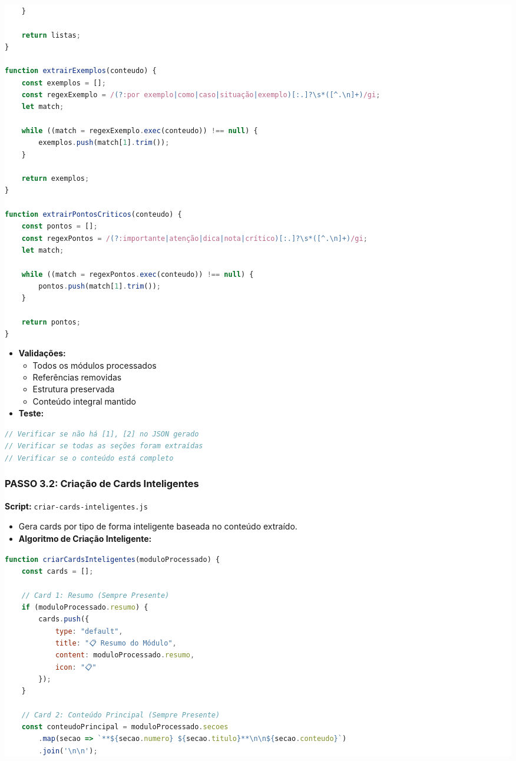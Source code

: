 ```javascript
    }
    
    return listas;
}

function extrairExemplos(conteudo) {
    const exemplos = [];
    const regexExemplo = /(?:por exemplo|como|caso|situação|exemplo)[:.]?\s*([^.\n]+)/gi;
    let match;
    
    while ((match = regexExemplo.exec(conteudo)) !== null) {
        exemplos.push(match[1].trim());
    }
    
    return exemplos;
}

function extrairPontosCriticos(conteudo) {
    const pontos = [];
    const regexPontos = /(?:importante|atenção|dica|nota|crítico)[:.]?\s*([^.\n]+)/gi;
    let match;
    
    while ((match = regexPontos.exec(conteudo)) !== null) {
        pontos.push(match[1].trim());
    }
    
    return pontos;
}
```
- **Validações:**
  - Todos os módulos processados
  - Referências removidas
  - Estrutura preservada
  - Conteúdo integral mantido
- **Teste:**
```js
// Verificar se não há [1], [2] no JSON gerado
// Verificar se todas as seções foram extraídas
// Verificar se o conteúdo está completo
```

### **PASSO 3.2: Criação de Cards Inteligentes**
**Script:** `criar-cards-inteligentes.js`
- Gera cards por tipo de forma inteligente baseada no conteúdo extraído.
- **Algoritmo de Criação Inteligente:**
```javascript
function criarCardsInteligentes(moduloProcessado) {
    const cards = [];
    
    // Card 1: Resumo (Sempre Presente)
    if (moduloProcessado.resumo) {
        cards.push({
            type: "default",
            title: "📋 Resumo do Módulo",
            content: moduloProcessado.resumo,
            icon: "📋"
        });
    }
    
    // Card 2: Conteúdo Principal (Sempre Presente)
    const conteudoPrincipal = moduloProcessado.secoes
        .map(secao => `**${secao.numero} ${secao.titulo}**\n\n${secao.conteudo}`)
        .join('\n\n');
```